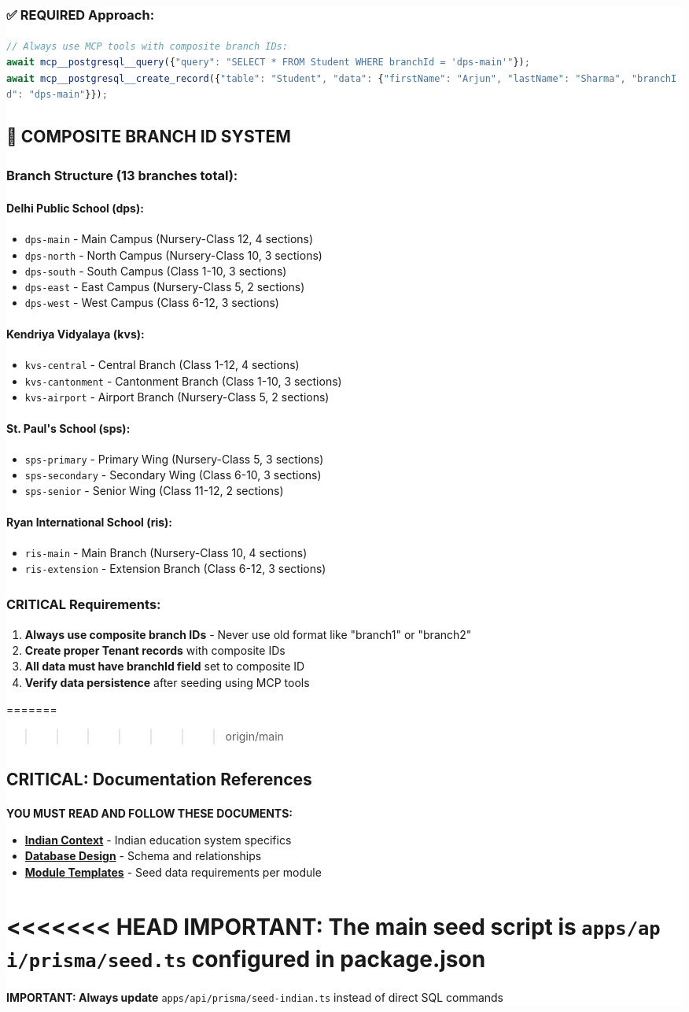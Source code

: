 ### ✅ REQUIRED Approach:
```typescript
// Always use MCP tools with composite branch IDs:
await mcp__postgresql__query({"query": "SELECT * FROM Student WHERE branchId = 'dps-main'"});
await mcp__postgresql__create_record({"table": "Student", "data": {"firstName": "Arjun", "lastName": "Sharma", "branchId": "dps-main"}});
```

## 🏫 COMPOSITE BRANCH ID SYSTEM

### Branch Structure (13 branches total):

#### Delhi Public School (dps):
- `dps-main` - Main Campus (Nursery-Class 12, 4 sections)
- `dps-north` - North Campus (Nursery-Class 10, 3 sections)  
- `dps-south` - South Campus (Class 1-10, 3 sections)
- `dps-east` - East Campus (Nursery-Class 5, 2 sections)
- `dps-west` - West Campus (Class 6-12, 3 sections)

#### Kendriya Vidyalaya (kvs):
- `kvs-central` - Central Branch (Class 1-12, 4 sections)
- `kvs-cantonment` - Cantonment Branch (Class 1-10, 3 sections)
- `kvs-airport` - Airport Branch (Nursery-Class 5, 2 sections)

#### St. Paul's School (sps):
- `sps-primary` - Primary Wing (Nursery-Class 5, 3 sections) 
- `sps-secondary` - Secondary Wing (Class 6-10, 3 sections)
- `sps-senior` - Senior Wing (Class 11-12, 2 sections)

#### Ryan International School (ris):
- `ris-main` - Main Branch (Nursery-Class 10, 4 sections)
- `ris-extension` - Extension Branch (Class 6-12, 3 sections)

### CRITICAL Requirements:
1. **Always use composite branch IDs** - Never use old format like "branch1" or "branch2"
2. **Create proper Tenant records** with composite IDs
3. **All data must have branchId field** set to composite ID
4. **Verify data persistence** after seeding using MCP tools

=======
>>>>>>> origin/main
## CRITICAL: Documentation References

**YOU MUST READ AND FOLLOW THESE DOCUMENTS:**
- **[Indian Context](../../docs/global/13-INDIAN-CONTEXT.md)** - Indian education system specifics
- **[Database Design](../../docs/global/05-DATABASE-DESIGN.md)** - Schema and relationships
- **[Module Templates](../../docs/modules/MODULE-TEMPLATE.md)** - Seed data requirements per module

<<<<<<< HEAD
**IMPORTANT: The main seed script is** `apps/api/prisma/seed.ts` configured in package.json
=======
**IMPORTANT: Always update** `apps/api/prisma/seed-indian.ts` instead of direct SQL commands
